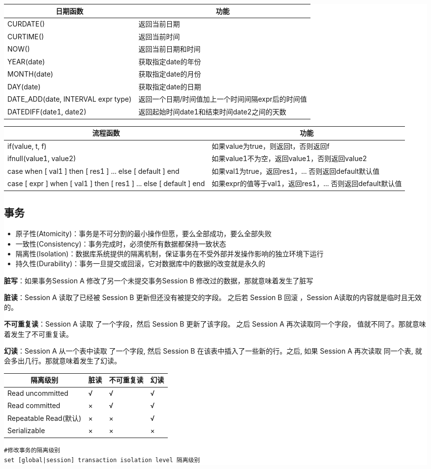 | 日期函数                           | 功能                                              |
| ---------------------------------- | ------------------------------------------------- |
| CURDATE()                          | 返回当前日期                                      |
| CURTIME()                          | 返回当前时间                                      |
| NOW()                              | 返回当前日期和时间                                |
| YEAR(date)                         | 获取指定date的年份                                |
| MONTH(date)                        | 获取指定date的月份                                |
| DAY(date)                          | 获取指定date的日期                                |
| DATE_ADD(date, INTERVAL expr type) | 返回一个日期/时间值加上一个时间间隔expr后的时间值 |
| DATEDIFF(date1, date2)             | 返回起始时间date1和结束时间date2之间的天数        |

| 流程函数                                                     | 功能                                                      |
| ------------------------------------------------------------ | --------------------------------------------------------- |
| if(value, t, f)                                              | 如果value为true，则返回t，否则返回f                       |
| ifnull(value1, value2)                                       | 如果value1不为空，返回value1，否则返回value2              |
| case when [ val1 ] then [ res1 ] ... else [ default ] end    | 如果val1为true，返回res1，... 否则返回default默认值       |
| case [ expr ] when [ val1 ] then [ res1 ] ... else [ default ] end | 如果expr的值等于val1，返回res1，... 否则返回default默认值 |

## 事务

- 原子性(Atomicity)：事务是不可分割的最小操作但愿，要么全部成功，要么全部失败
- 一致性(Consistency)：事务完成时，必须使所有数据都保持一致状态
- 隔离性(Isolation)：数据库系统提供的隔离机制，保证事务在不受外部并发操作影响的独立环境下运行
- 持久性(Durability)：事务一旦提交或回滚，它对数据库中的数据的改变就是永久的

**脏写**：如果事务Session A 修改了另一个未提交事务Session B 修改过的数据，那就意味着发生了脏写

**脏读**：Session A 读取了已经被 Session B 更新但还没有被提交的字段。 之后若 Session B 回滚 ，Session A读取的内容就是临时且无效 的。

**不可重复读**：Session A 读取 了一个字段，然后 Session B 更新了该字段。 之后 Session A 再次读取同一个字段， 值就不同了。那就意味着发生了不可重复读。

**幻读**：Session A 从一个表中读取 了一个字段, 然后 Session B 在该表中插入了一些新的行。之后, 如果 Session A 再次读取 同一个表, 就会多出几行。那就意味着发生了幻读。

| 隔离级别              | 脏读 | 不可重复读 | 幻读 |
| --------------------- | ---- | ---------- | ---- |
| Read uncommitted      | √    | √          | √    |
| Read committed        | ×    | √          | √    |
| Repeatable Read(默认) | ×    | ×          | √    |
| Serializable          | ×    | ×          | ×    |

```mysql
#修改事务的隔离级别
set [global|session] transaction isolation level 隔离级别
```
